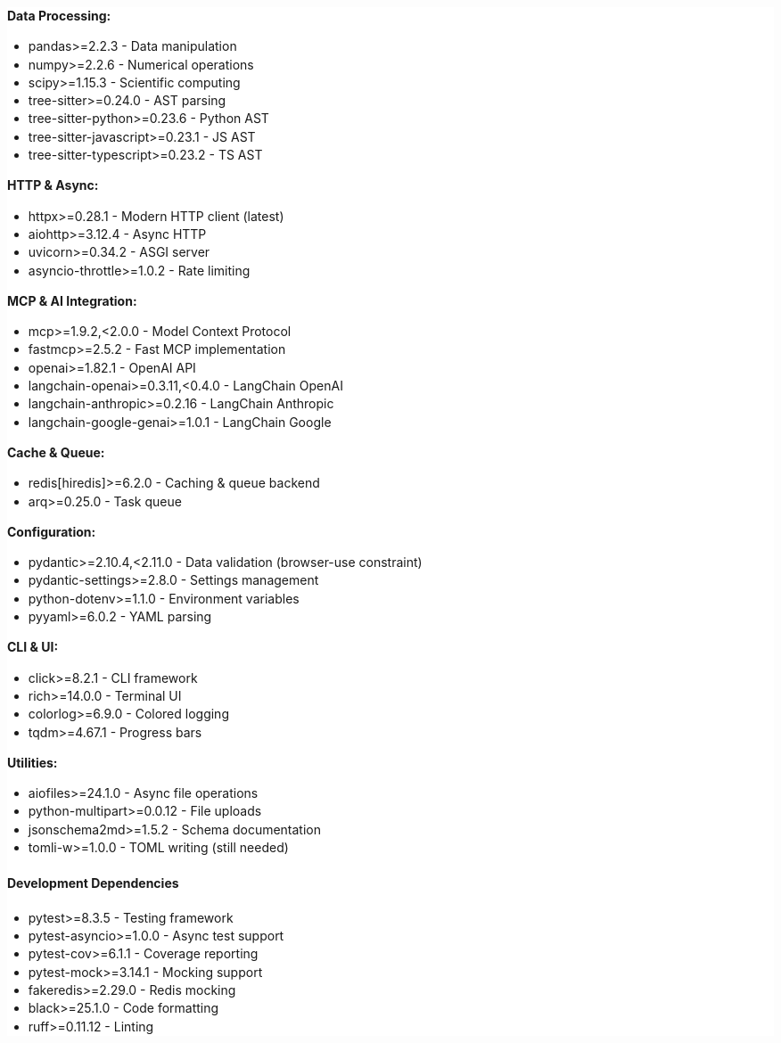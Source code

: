 **Data Processing:**
- pandas>=2.2.3 - Data manipulation
- numpy>=2.2.6 - Numerical operations
- scipy>=1.15.3 - Scientific computing
- tree-sitter>=0.24.0 - AST parsing
- tree-sitter-python>=0.23.6 - Python AST
- tree-sitter-javascript>=0.23.1 - JS AST
- tree-sitter-typescript>=0.23.2 - TS AST

**HTTP & Async:**
- httpx>=0.28.1 - Modern HTTP client (latest)
- aiohttp>=3.12.4 - Async HTTP
- uvicorn>=0.34.2 - ASGI server
- asyncio-throttle>=1.0.2 - Rate limiting

**MCP & AI Integration:**
- mcp>=1.9.2,<2.0.0 - Model Context Protocol
- fastmcp>=2.5.2 - Fast MCP implementation
- openai>=1.82.1 - OpenAI API
- langchain-openai>=0.3.11,<0.4.0 - LangChain OpenAI
- langchain-anthropic>=0.2.16 - LangChain Anthropic
- langchain-google-genai>=1.0.1 - LangChain Google

**Cache & Queue:**
- redis[hiredis]>=6.2.0 - Caching & queue backend
- arq>=0.25.0 - Task queue

**Configuration:**
- pydantic>=2.10.4,<2.11.0 - Data validation (browser-use constraint)
- pydantic-settings>=2.8.0 - Settings management
- python-dotenv>=1.1.0 - Environment variables
- pyyaml>=6.0.2 - YAML parsing

**CLI & UI:**
- click>=8.2.1 - CLI framework
- rich>=14.0.0 - Terminal UI
- colorlog>=6.9.0 - Colored logging
- tqdm>=4.67.1 - Progress bars

**Utilities:**
- aiofiles>=24.1.0 - Async file operations
- python-multipart>=0.0.12 - File uploads
- jsonschema2md>=1.5.2 - Schema documentation
- tomli-w>=1.0.0 - TOML writing (still needed)

#### Development Dependencies
- pytest>=8.3.5 - Testing framework
- pytest-asyncio>=1.0.0 - Async test support
- pytest-cov>=6.1.1 - Coverage reporting
- pytest-mock>=3.14.1 - Mocking support
- fakeredis>=2.29.0 - Redis mocking
- black>=25.1.0 - Code formatting
- ruff>=0.11.12 - Linting
